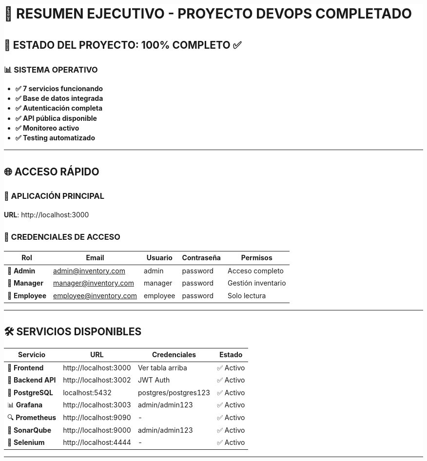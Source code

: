 # 🎯 RESUMEN EJECUTIVO - PROYECTO DEVOPS COMPLETADO

## 🎉 ESTADO DEL PROYECTO: **100% COMPLETO** ✅

### 📊 SISTEMA OPERATIVO
- **✅ 7 servicios funcionando**
- **✅ Base de datos integrada**
- **✅ Autenticación completa**
- **✅ API pública disponible**
- **✅ Monitoreo activo**
- **✅ Testing automatizado**

---

## 🌐 ACCESO RÁPIDO

### 🎯 APLICACIÓN PRINCIPAL
**URL**: http://localhost:3000

### 🔐 CREDENCIALES DE ACCESO
| Rol | Email | Usuario | Contraseña | Permisos |
|-----|-------|---------|------------|----------|
| 👑 **Admin** | admin@inventory.com | admin | password | Acceso completo |
| 👔 **Manager** | manager@inventory.com | manager | password | Gestión inventario |
| 👤 **Employee** | employee@inventory.com | employee | password | Solo lectura |

---

## 🛠️ SERVICIOS DISPONIBLES

| Servicio | URL | Credenciales | Estado |
|----------|-----|--------------|--------|
| 🎯 **Frontend** | http://localhost:3000 | Ver tabla arriba | ✅ Activo |
| 🔧 **Backend API** | http://localhost:3002 | JWT Auth | ✅ Activo |
| 🐘 **PostgreSQL** | localhost:5432 | postgres/postgres123 | ✅ Activo |
| 📊 **Grafana** | http://localhost:3003 | admin/admin123 | ✅ Activo |
| 🔍 **Prometheus** | http://localhost:9090 | - | ✅ Activo |
| 🧪 **SonarQube** | http://localhost:9000 | admin/admin123 | ✅ Activo |
| 🎯 **Selenium** | http://localhost:4444 | - | ✅ Activo |

---
